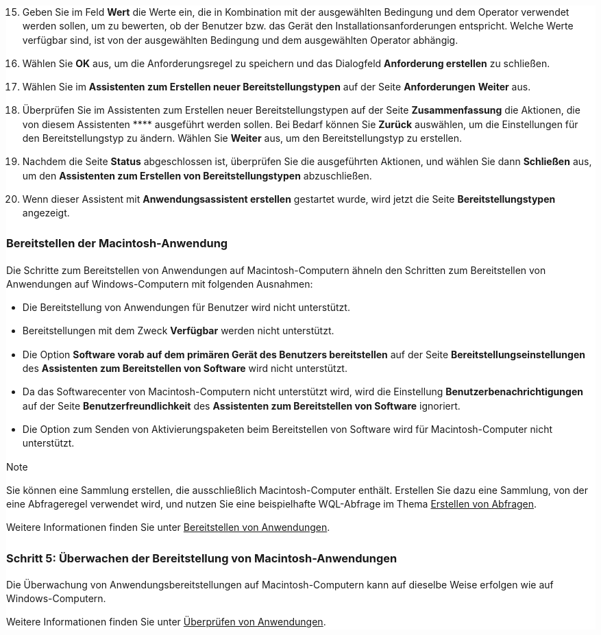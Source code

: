 15. Geben Sie im Feld **Wert** die Werte ein, die in Kombination mit der ausgewählten Bedingung und dem Operator verwendet werden sollen, um zu bewerten, ob der Benutzer bzw. das Gerät den Installationsanforderungen entspricht. Welche Werte verfügbar sind, ist von der ausgewählten Bedingung und dem ausgewählten Operator abhängig.

16. Wählen Sie **OK** aus, um die Anforderungsregel zu speichern und das Dialogfeld **Anforderung erstellen** zu schließen.  

17. Wählen Sie im **Assistenten zum Erstellen neuer Bereitstellungstypen** auf der Seite **Anforderungen** **Weiter** aus.  

18. Überprüfen Sie im Assistenten zum Erstellen neuer Bereitstellungstypen auf der Seite **Zusammenfassung** die Aktionen, die von diesem Assistenten **** ausgeführt werden sollen.  Bei Bedarf können Sie **Zurück** auswählen, um die Einstellungen für den Bereitstellungstyp zu ändern. Wählen Sie **Weiter** aus, um den Bereitstellungstyp zu erstellen.  

19. Nachdem die Seite **Status** abgeschlossen ist, überprüfen Sie die ausgeführten Aktionen, und wählen Sie dann **Schließen** aus, um den **Assistenten zum Erstellen von Bereitstellungstypen** abzuschließen.  

20. Wenn dieser Assistent mit **Anwendungsassistent erstellen** gestartet wurde, wird jetzt die Seite **Bereitstellungstypen** angezeigt.  

###  <a name="deploy-the-mac-application"></a>Bereitstellen der Macintosh-Anwendung  
 Die Schritte zum Bereitstellen von Anwendungen auf Macintosh-Computern ähneln den Schritten zum Bereitstellen von Anwendungen auf Windows-Computern mit folgenden Ausnahmen:  

-   Die Bereitstellung von Anwendungen für Benutzer wird nicht unterstützt.  

-   Bereitstellungen mit dem Zweck **Verfügbar** werden nicht unterstützt.  

-   Die Option **Software vorab auf dem primären Gerät des Benutzers bereitstellen** auf der Seite **Bereitstellungseinstellungen** des **Assistenten zum Bereitstellen von Software** wird nicht unterstützt.  

-   Da das Softwarecenter von Macintosh-Computern nicht unterstützt wird, wird die Einstellung **Benutzerbenachrichtigungen** auf der Seite **Benutzerfreundlichkeit** des **Assistenten zum Bereitstellen von Software** ignoriert.  

-   Die Option zum Senden von Aktivierungspaketen beim Bereitstellen von Software wird für Macintosh-Computer nicht unterstützt.  

> [!NOTE]  
>  Sie können eine Sammlung erstellen, die ausschließlich Macintosh-Computer enthält. Erstellen Sie dazu eine Sammlung, von der eine Abfrageregel verwendet wird, und nutzen Sie eine beispielhafte WQL-Abfrage im Thema [Erstellen von Abfragen](../../core/servers/manage/create-queries.md).  

 Weitere Informationen finden Sie unter [Bereitstellen von Anwendungen](../../apps/deploy-use/deploy-applications.md).  

###  <a name="step-5-monitor-the-deployment-of-the-mac-application"></a>Schritt 5: Überwachen der Bereitstellung von Macintosh-Anwendungen  
 Die Überwachung von Anwendungsbereitstellungen auf Macintosh-Computern kann auf dieselbe Weise erfolgen wie auf Windows-Computern.  

 Weitere Informationen finden Sie unter [Überprüfen von Anwendungen](/sccm/apps/deploy-use/monitor-applications-from-the-console).  
